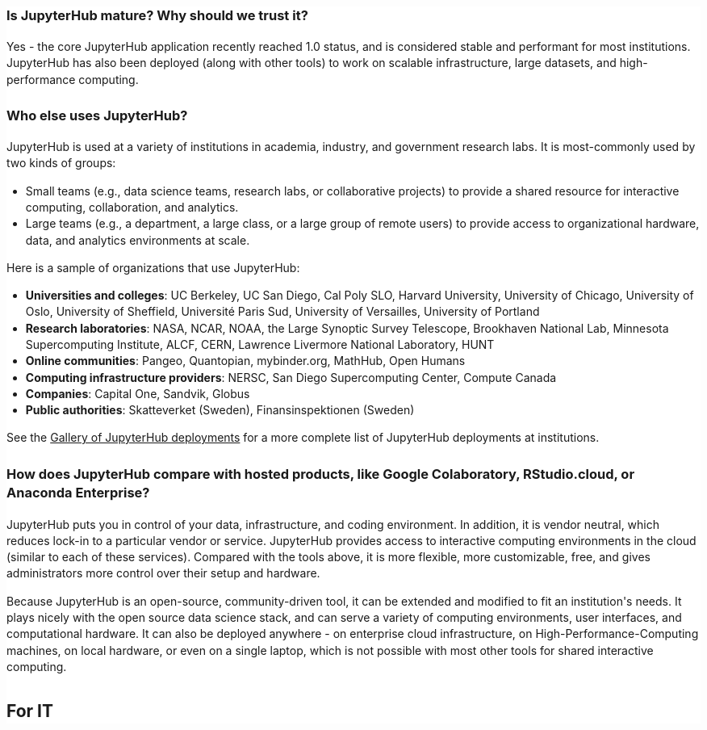 ### Is JupyterHub mature? Why should we trust it?

Yes - the core JupyterHub application recently
reached 1.0 status, and is considered stable and performant for most institutions.
JupyterHub has also been deployed (along with other tools) to work on
scalable infrastructure, large datasets, and high-performance computing.

### Who else uses JupyterHub?

JupyterHub is used at a variety of institutions in academia,
industry, and government research labs. It is most-commonly used by two kinds of groups:

- Small teams (e.g., data science teams, research labs, or collaborative projects) to provide a
  shared resource for interactive computing, collaboration, and analytics.
- Large teams (e.g., a department, a large class, or a large group of remote users) to provide
  access to organizational hardware, data, and analytics environments at scale.

Here is a sample of organizations that use JupyterHub:

- **Universities and colleges**: UC Berkeley, UC San Diego, Cal Poly SLO, Harvard University, University of Chicago,
  University of Oslo, University of Sheffield, Université Paris Sud, University of Versailles, University of Portland
- **Research laboratories**: NASA, NCAR, NOAA, the Large Synoptic Survey Telescope, Brookhaven National Lab,
  Minnesota Supercomputing Institute, ALCF, CERN, Lawrence Livermore National Laboratory, HUNT
- **Online communities**: Pangeo, Quantopian, mybinder.org, MathHub, Open Humans
- **Computing infrastructure providers**: NERSC, San Diego Supercomputing Center, Compute Canada
- **Companies**: Capital One, Sandvik, Globus
- **Public authorities**: Skatteverket (Sweden), Finansinspektionen (Sweden)

See the [Gallery of JupyterHub deployments](gallery-of-deployments) for
a more complete list of JupyterHub deployments at institutions.

### How does JupyterHub compare with hosted products, like Google Colaboratory, RStudio.cloud, or Anaconda Enterprise?

JupyterHub puts you in control of your data, infrastructure, and coding environment.
In addition, it is vendor neutral, which reduces lock-in to a particular vendor or service.
JupyterHub provides access to interactive computing environments in the cloud (similar to each of these services).
Compared with the tools above, it is more flexible, more customizable, free, and
gives administrators more control over their setup and hardware.

Because JupyterHub is an open-source, community-driven tool, it can be extended and
modified to fit an institution's needs. It plays nicely with the open source data science
stack, and can serve a variety of computing environments, user interfaces, and
computational hardware. It can also be deployed anywhere - on enterprise cloud infrastructure, on
High-Performance-Computing machines, on local hardware, or even on a single laptop, which
is not possible with most other tools for shared interactive computing.

## For IT
